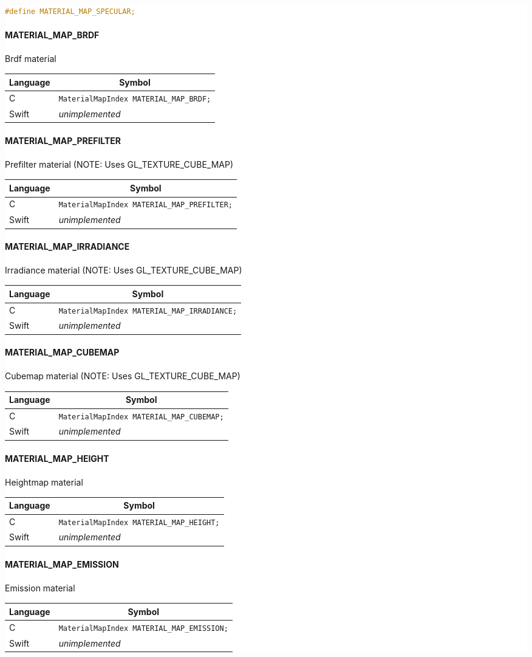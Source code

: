 ```mm
#define MATERIAL_MAP_SPECULAR;
```

#### MATERIAL_MAP_BRDF

Brdf material

Language | Symbol
--- | ---
C | `MaterialMapIndex MATERIAL_MAP_BRDF;`
Swift | *unimplemented*

#### MATERIAL_MAP_PREFILTER

Prefilter material (NOTE: Uses GL_TEXTURE_CUBE_MAP)

Language | Symbol
--- | ---
C | `MaterialMapIndex MATERIAL_MAP_PREFILTER;`
Swift | *unimplemented*

#### MATERIAL_MAP_IRRADIANCE

Irradiance material (NOTE: Uses GL_TEXTURE_CUBE_MAP)

Language | Symbol
--- | ---
C | `MaterialMapIndex MATERIAL_MAP_IRRADIANCE;`
Swift | *unimplemented*

#### MATERIAL_MAP_CUBEMAP

Cubemap material (NOTE: Uses GL_TEXTURE_CUBE_MAP)

Language | Symbol
--- | ---
C | `MaterialMapIndex MATERIAL_MAP_CUBEMAP;`
Swift | *unimplemented*

#### MATERIAL_MAP_HEIGHT

Heightmap material

Language | Symbol
--- | ---
C | `MaterialMapIndex MATERIAL_MAP_HEIGHT;`
Swift | *unimplemented*

#### MATERIAL_MAP_EMISSION

Emission material

Language | Symbol
--- | ---
C | `MaterialMapIndex MATERIAL_MAP_EMISSION;`
Swift | *unimplemented*
